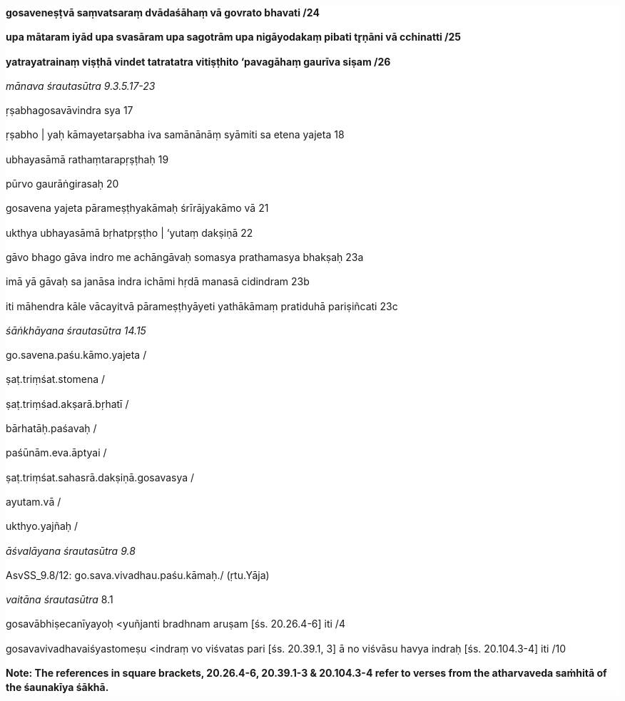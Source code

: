 **gosaveneṣṭvā saṃvatsaraṃ dvādaśāhaṃ vā govrato bhavati /24**

**upa mātaram iyād upa svasāram upa sagotrām upa nigāyodakaṃ pibati
tr̥ṇāni vā cchinatti /25**

**yatrayatrainaṃ viṣṭhā vindet tatratatra vitiṣṭhito ‘pavagāhaṃ gaurīva
siṣam /26**



*mānava śrautasūtra 9.3.5.17-23*

ṛṣabhagosavāvindra sya 17

ṛṣabho \| yaḥ kāmayetarṣabha iva samānānāṃ syāmiti sa etena yajeta 18

ubhayasāmā rathaṃtarapṛṣṭhaḥ 19

pūrvo gaurāṅgirasaḥ 20

gosavena yajeta pārameṣṭhyakāmaḥ śrīrājyakāmo vā 21

ukthya ubhayasāmā bṛhatpṛṣṭho \| ‘yutaṃ dakṣiṇā 22

gāvo bhago gāva indro me achāngāvaḥ somasya prathamasya bhakṣaḥ 23a

imā yā gāvaḥ sa janāsa indra ichāmi hṛdā manasā cidindram 23b

iti māhendra kāle vācayitvā pārameṣṭhyāyeti yathākāmaṃ pratiduhā
pariṣiñcati 23c



*śāṅkhāyana śrautasūtra 14.15*

go.savena.paśu.kāmo.yajeta /

ṣaṭ.triṃśat.stomena /

ṣaṭ.triṃśad.akṣarā.bṛhatī /

bārhatāḥ.paśavaḥ /

paśūnām.eva.āptyai /

ṣaṭ.triṃśat.sahasrā.dakṣiṇā.gosavasya /

ayutam.vā /

ukthyo.yajñaḥ /



*āśvalāyana śrautasūtra 9.8*

AsvSS_9.8/12: go.sava.vivadhau.paśu.kāmaḥ./ (ṛtu.Yāja)



*vaitāna śrautasūtra* 8.1

gosavābhiṣecanīyayoḥ \<yuñjanti bradhnam aruṣam \[śs. 20.26.4-6\] iti /4

gosavavivadhavaiśyastomeṣu \<indraṃ vo viśvatas pari \[śs. 20.39.1, 3\]
ā no viśvāsu havya indraḥ \[śs. 20.104.3-4\] iti /10

**Note: The references in square brackets, 20.26.4-6, 20.39.1-3 &
20.104.3-4 refer to verses from the atharvaveda saṁhitā of the śaunakīya
śākhā.**
